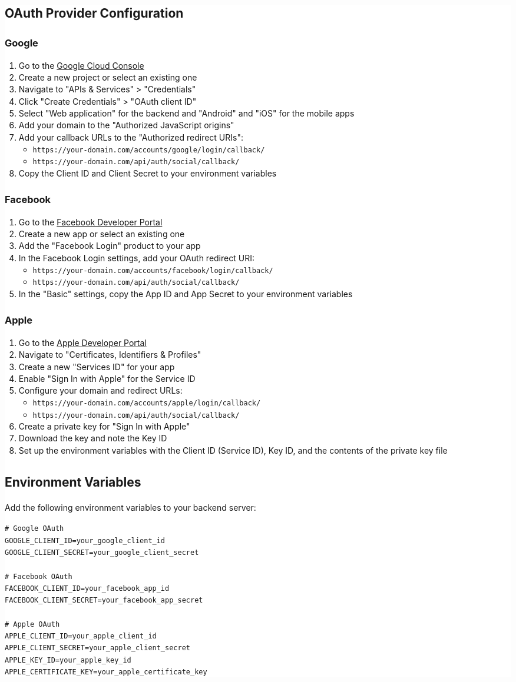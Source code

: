 ## OAuth Provider Configuration

### Google

1. Go to the [Google Cloud Console](https://console.cloud.google.com/)
2. Create a new project or select an existing one
3. Navigate to "APIs & Services" > "Credentials"
4. Click "Create Credentials" > "OAuth client ID"
5. Select "Web application" for the backend and "Android" and "iOS" for the mobile apps
6. Add your domain to the "Authorized JavaScript origins"
7. Add your callback URLs to the "Authorized redirect URIs":
   - `https://your-domain.com/accounts/google/login/callback/`
   - `https://your-domain.com/api/auth/social/callback/`
8. Copy the Client ID and Client Secret to your environment variables

### Facebook

1. Go to the [Facebook Developer Portal](https://developers.facebook.com/)
2. Create a new app or select an existing one
3. Add the "Facebook Login" product to your app
4. In the Facebook Login settings, add your OAuth redirect URI:
   - `https://your-domain.com/accounts/facebook/login/callback/`
   - `https://your-domain.com/api/auth/social/callback/`
5. In the "Basic" settings, copy the App ID and App Secret to your environment variables

### Apple

1. Go to the [Apple Developer Portal](https://developer.apple.com/)
2. Navigate to "Certificates, Identifiers & Profiles"
3. Create a new "Services ID" for your app
4. Enable "Sign In with Apple" for the Service ID
5. Configure your domain and redirect URLs:
   - `https://your-domain.com/accounts/apple/login/callback/`
   - `https://your-domain.com/api/auth/social/callback/`
6. Create a private key for "Sign In with Apple"
7. Download the key and note the Key ID
8. Set up the environment variables with the Client ID (Service ID), Key ID, and the contents of the private key file

## Environment Variables

Add the following environment variables to your backend server:

```
# Google OAuth
GOOGLE_CLIENT_ID=your_google_client_id
GOOGLE_CLIENT_SECRET=your_google_client_secret

# Facebook OAuth
FACEBOOK_CLIENT_ID=your_facebook_app_id
FACEBOOK_CLIENT_SECRET=your_facebook_app_secret

# Apple OAuth
APPLE_CLIENT_ID=your_apple_client_id
APPLE_CLIENT_SECRET=your_apple_client_secret
APPLE_KEY_ID=your_apple_key_id
APPLE_CERTIFICATE_KEY=your_apple_certificate_key
```
